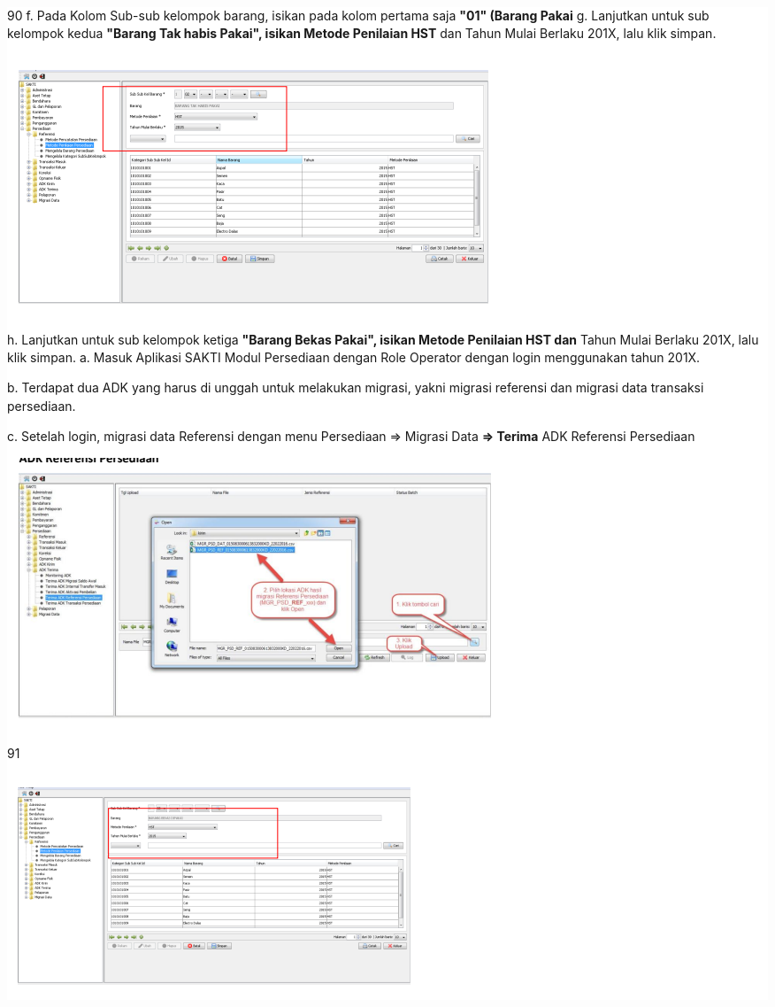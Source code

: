 90 f. Pada Kolom Sub-sub kelompok barang, isikan pada kolom pertama saja **"01" (Barang Pakai** 
g. Lanjutkan untuk sub kelompok kedua **"Barang Tak habis Pakai", isikan Metode Penilaian HST** 
dan Tahun Mulai Berlaku 201X, lalu klik simpan.

![90_image_1.png](90_image_1.png)

h. Lanjutkan untuk sub kelompok ketiga **"Barang Bekas Pakai", isikan Metode Penilaian HST dan** 
Tahun Mulai Berlaku 201X, lalu klik simpan. a. Masuk Aplikasi SAKTI Modul Persediaan dengan Role Operator dengan login menggunakan tahun 201X.

b. Terdapat dua ADK yang harus di unggah untuk melakukan migrasi, yakni migrasi referensi dan migrasi data transaksi persediaan.

c. Setelah login, migrasi data Referensi dengan menu Persediaan => Migrasi Data **=> Terima** 
ADK Referensi Persediaan 

![91_image_1.png](91_image_1.png)

91

![91_image_0.png](91_image_0.png)
